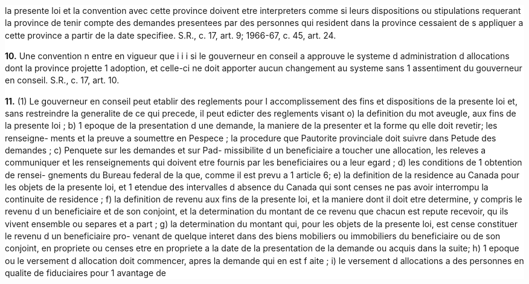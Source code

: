 la presente loi et la convention avec cette
province doivent etre interpreters comme si
leurs dispositions ou stipulations requerant la
province de tenir compte des demandes
presentees par des personnes qui resident dans
la province cessaient de s appliquer a cette
province a partir de la date specifiee. S.R., c.
17, art. 9; 1966-67, c. 45, art. 24.

**10.** Une convention n entre en vigueur que
i i i
si le gouverneur en conseil a approuve le
systeme d administration d allocations dont
la province projette 1 adoption, et celle-ci ne
doit apporter aucun changement au systeme
sans 1 assentiment du gouverneur en conseil.
S.R., c. 17, art. 10.

**11.** (1) Le gouverneur en conseil peut
etablir des reglements pour I accomplissement
des fins et dispositions de la presente loi et,
sans restreindre la generalite de ce qui precede,
il peut edicter des reglements visant
o) la definition du mot aveugle, aux fins
de la presente loi ;
b) 1 epoque de la presentation d une
demande, la maniere de la presenter et la
forme qu elle doit revetir; les renseigne-
ments et la preuve a soumettre en Pespece ;
la procedure que Pautorite provinciale doit
suivre dans Petude des demandes ;
c) Penquete sur les demandes et sur Pad-
missibilite d un beneficiaire a toucher une
allocation, les releves a communiquer et les
renseignements qui doivent etre fournis par
les beneficiaires ou a leur egard ;
d) les conditions de 1 obtention de rensei-
gnements du Bureau federal de la
que, comme il est prevu a 1 article 6;
e) la definition de la residence au Canada
pour les objets de la presente loi, et
1 etendue des intervalles d absence du
Canada qui sont censes ne pas avoir
interrompu la continuite de residence ;
f) la definition de revenu aux fins de la
presente loi, et la maniere dont il doit etre
determine, y compris le revenu d un
beneficiaire et de son conjoint, et la
determination du montant de ce revenu que
chacun est repute recevoir, qu ils vivent
ensemble ou separes et a part ;
g) la determination du montant qui, pour
les objets de la presente loi, est cense
constituer le revenu d un beneficiaire pro-
venant de quelque interet dans des biens
mobiliers ou immobiliers du beneficiaire ou
de son conjoint, en propriete ou censes etre
en propriete a la date de la presentation de
la demande ou acquis dans la suite;
h) 1 epoque ou le versement d allocation
doit commencer, apres la demande qui en
est f aite ;
i) le versement d allocations a des personnes
en qualite de fiduciaires pour 1 avantage de